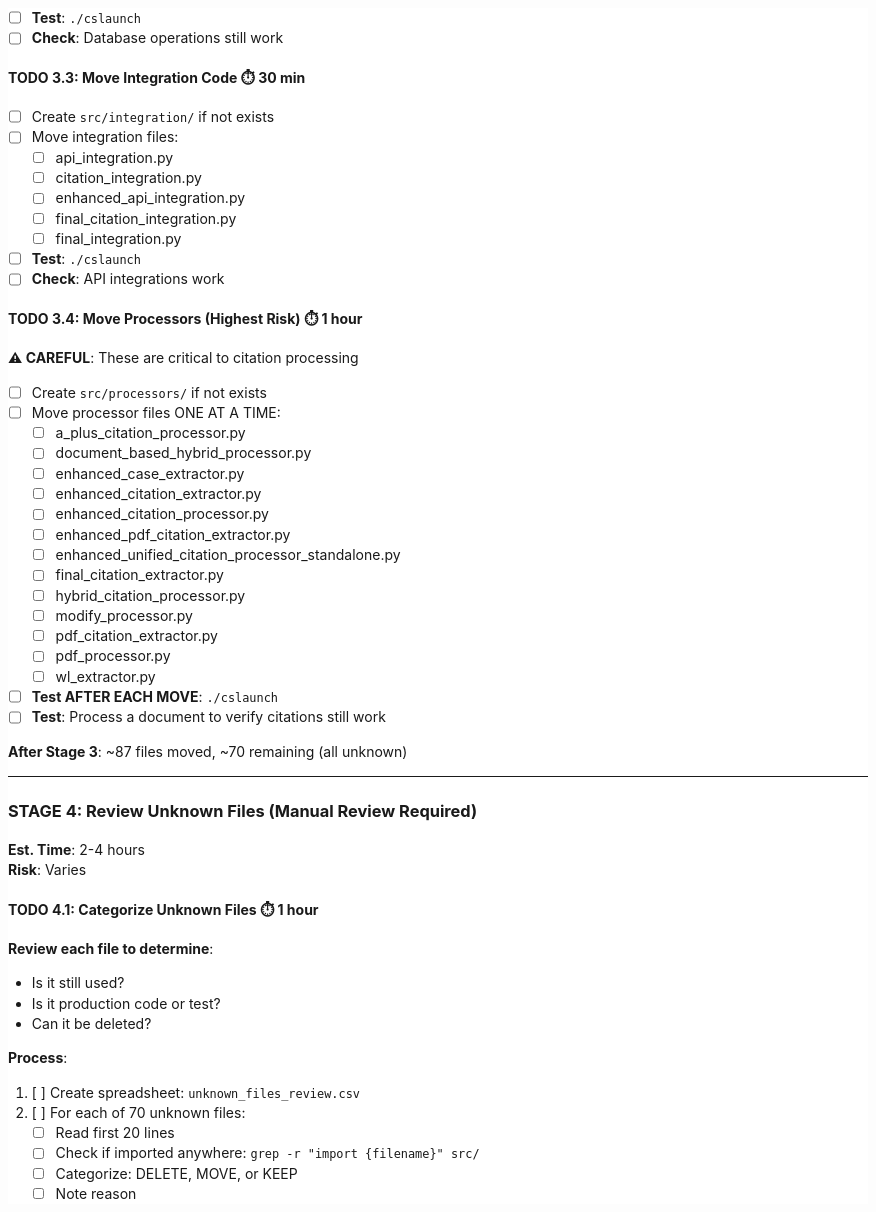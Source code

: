 - [ ] **Test**: `./cslaunch`
- [ ] **Check**: Database operations still work

#### TODO 3.3: Move Integration Code ⏱️ 30 min
- [ ] Create `src/integration/` if not exists
- [ ] Move integration files:
  - [ ] api_integration.py
  - [ ] citation_integration.py
  - [ ] enhanced_api_integration.py
  - [ ] final_citation_integration.py
  - [ ] final_integration.py

- [ ] **Test**: `./cslaunch`
- [ ] **Check**: API integrations work

#### TODO 3.4: Move Processors (Highest Risk) ⏱️ 1 hour
**⚠️ CAREFUL**: These are critical to citation processing

- [ ] Create `src/processors/` if not exists
- [ ] Move processor files ONE AT A TIME:
  - [ ] a_plus_citation_processor.py
  - [ ] document_based_hybrid_processor.py
  - [ ] enhanced_case_extractor.py
  - [ ] enhanced_citation_extractor.py
  - [ ] enhanced_citation_processor.py
  - [ ] enhanced_pdf_citation_extractor.py
  - [ ] enhanced_unified_citation_processor_standalone.py
  - [ ] final_citation_extractor.py
  - [ ] hybrid_citation_processor.py
  - [ ] modify_processor.py
  - [ ] pdf_citation_extractor.py
  - [ ] pdf_processor.py
  - [ ] wl_extractor.py

- [ ] **Test AFTER EACH MOVE**: `./cslaunch`
- [ ] **Test**: Process a document to verify citations still work

**After Stage 3**: ~87 files moved, ~70 remaining (all unknown)

---

### STAGE 4: Review Unknown Files (Manual Review Required)
**Est. Time**: 2-4 hours  
**Risk**: Varies

#### TODO 4.1: Categorize Unknown Files ⏱️ 1 hour
**Review each file to determine**:
- Is it still used?
- Is it production code or test?
- Can it be deleted?

**Process**:
1. [ ] Create spreadsheet: `unknown_files_review.csv`
2. [ ] For each of 70 unknown files:
   - [ ] Read first 20 lines
   - [ ] Check if imported anywhere: `grep -r "import {filename}" src/`
   - [ ] Categorize: DELETE, MOVE, or KEEP
   - [ ] Note reason
